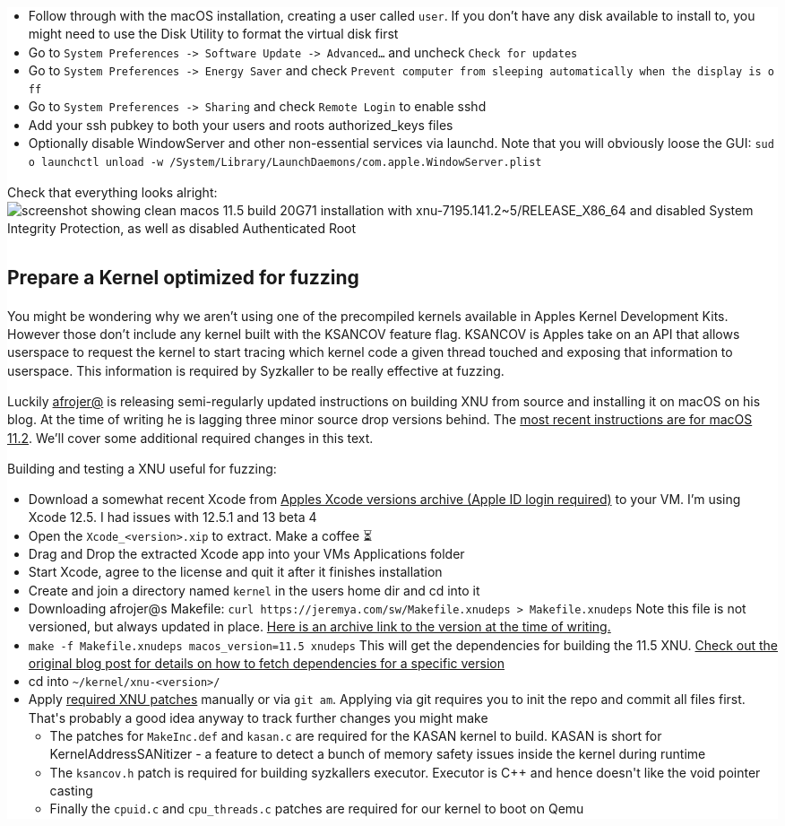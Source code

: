 - Follow through with the macOS installation, creating a user called `user`. If you don’t have any disk available to install to, you might need to use the Disk Utility to format the virtual disk first
- Go to `System Preferences -> Software Update -> Advanced…` and uncheck `Check for updates`
- Go to `System Preferences -> Energy Saver` and check `Prevent computer from sleeping automatically when the display is off`
- Go to `System Preferences -> Sharing` and check `Remote Login` to enable sshd
- Add your ssh pubkey to both your users and roots authorized_keys files
- Optionally disable WindowServer and other non-essential services via launchd. Note that you will obviously loose the GUI: `sudo launchctl unload -w /System/Library/LaunchDaemons/com.apple.WindowServer.plist`


Check that everything looks alright:
![screenshot showing clean macos 11.5 build 20G71 installation with xnu-7195.141.2~5/RELEASE_X86_64 and disabled System Integrity Protection, as well as disabled Authenticated Root](https://i.imgur.com/xYJ7XgF.png)


## Prepare a Kernel optimized for fuzzing

You might be wondering why we aren’t using one of the precompiled kernels available in Apples Kernel Development Kits. However those don’t include any kernel built with the KSANCOV feature flag. KSANCOV is Apples take on an API that allows userspace to request the kernel to start tracing which kernel code a given thread touched and exposing that information to userspace. This information is required by Syzkaller to be really effective at fuzzing.

Luckily [afrojer@](https://twitter.com/afrojer) is releasing semi-regularly updated instructions on building XNU from source and installing it on macOS on his blog. At the time of writing he is lagging three minor source drop versions behind. The [most recent instructions are for macOS 11.2](https://web.archive.org/web/20210524205524/https://kernelshaman.blogspot.com/2021/02/building-xnu-for-macos-112-intel-apple.html). We’ll cover some additional required changes in this text.

Building and testing a XNU useful for fuzzing:
- Download a somewhat recent Xcode from [Apples Xcode versions archive (Apple ID login required)](https://developer.apple.com/download/all/?q=xcode) to your VM. I’m using Xcode 12.5. I had issues with 12.5.1 and 13 beta 4
- Open the `Xcode_<version>.xip` to extract. Make a coffee ⏳
- Drag and Drop the extracted Xcode app into your VMs Applications folder
- Start Xcode, agree to the license and quit it after it finishes installation
- Create and join a directory named `kernel` in the users home dir and cd into it
- Downloading afrojer@s Makefile: `curl https://jeremya.com/sw/Makefile.xnudeps > Makefile.xnudeps` Note this file is not versioned, but always updated in place. [Here is an archive link to the version at the time of writing.](https://web.archive.org/web/20210210224511/https://jeremya.com/sw/Makefile.xnudeps)
- `make -f Makefile.xnudeps macos_version=11.5 xnudeps` This will get the dependencies for building the 11.5 XNU. [Check out the original blog post for details on how to fetch dependencies for a specific version](https://kernelshaman.blogspot.com/2021/02/building-xnu-for-macos-112-intel-apple.html)
- cd into `~/kernel/xnu-<version>/`
- Apply [required XNU patches](0001-fuzzing.patch) manually or via `git am`. Applying via git requires you to init the repo and commit all files first. That's probably a good idea anyway to track further changes you might make
    - The patches for `MakeInc.def` and `kasan.c` are required for the KASAN kernel to build. KASAN is short for KernelAddressSANitizer - a feature to detect a bunch of memory safety issues inside the kernel during runtime
    - The `ksancov.h` patch is required for building syzkallers executor. Executor is C++ and hence doesn't like the void pointer casting
    - Finally the `cpuid.c` and `cpu_threads.c` patches are required for our kernel to boot on Qemu
